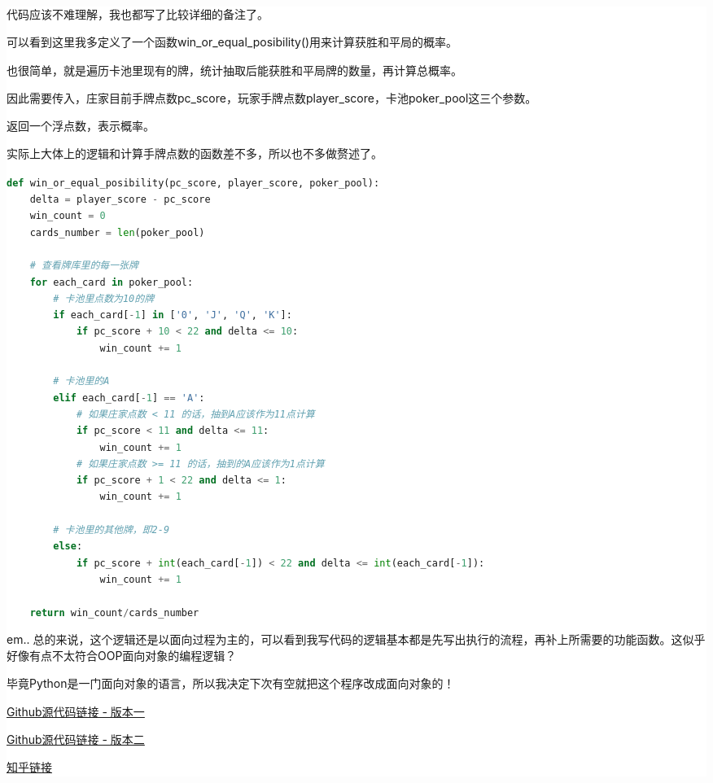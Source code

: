 代码应该不难理解，我也都写了比较详细的备注了。

可以看到这里我多定义了一个函数win&#95;or&#95;equal&#95;posibility()用来计算获胜和平局的概率。

也很简单，就是遍历卡池里现有的牌，统计抽取后能获胜和平局牌的数量，再计算总概率。

因此需要传入，庄家目前手牌点数pc&#95;score，玩家手牌点数player&#95;score，卡池poker&#95;pool这三个参数。

返回一个浮点数，表示概率。

实际上大体上的逻辑和计算手牌点数的函数差不多，所以也不多做赘述了。

```python
def win_or_equal_posibility(pc_score, player_score, poker_pool):
    delta = player_score - pc_score
    win_count = 0
    cards_number = len(poker_pool)

    # 查看牌库里的每一张牌
    for each_card in poker_pool:
        # 卡池里点数为10的牌
        if each_card[-1] in ['0', 'J', 'Q', 'K']:
            if pc_score + 10 < 22 and delta <= 10:
                win_count += 1

        # 卡池里的A
        elif each_card[-1] == 'A':
            # 如果庄家点数 < 11 的话，抽到A应该作为11点计算
            if pc_score < 11 and delta <= 11:
                win_count += 1
            # 如果庄家点数 >= 11 的话，抽到的A应该作为1点计算
            if pc_score + 1 < 22 and delta <= 1:
                win_count += 1

        # 卡池里的其他牌，即2-9
        else:
            if pc_score + int(each_card[-1]) < 22 and delta <= int(each_card[-1]):
                win_count += 1

    return win_count/cards_number
```

em.. 总的来说，这个逻辑还是以面向过程为主的，可以看到我写代码的逻辑基本都是先写出执行的流程，再补上所需要的功能函数。这似乎好像有点不太符合OOP面向对象的编程逻辑？

毕竟Python是一门面向对象的语言，所以我决定下次有空就把这个程序改成面向对象的！



[Github源代码链接 - 版本一](https://github.com/LawyZheng/greedyai_learning/blob/master/greedyai_week3.py)

[Github源代码链接 - 版本二](https://github.com/LawyZheng/greedyai_learning/blob/master/greedyai_week3_v2.py)

[知乎链接](https://zhuanlan.zhihu.com/p/78623369)
